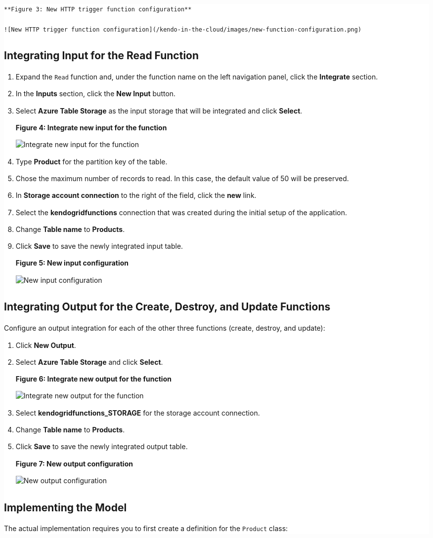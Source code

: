 	**Figure 3: New HTTP trigger function configuration**

	![New HTTP trigger function configuration](/kendo-in-the-cloud/images/new-function-configuration.png)

## Integrating Input for the Read Function

1. Expand the `Read` function and, under the function name on the left navigation panel, click the **Integrate** section.
1. In the **Inputs** section, click the **New Input** button.
1. Select **Azure Table Storage** as the input storage that will be integrated and click **Select**.

	**Figure 4: Integrate new input for the function**

	![Integrate new input for the function](/kendo-in-the-cloud/images/new-input-click.png)

1. Type **Product** for the partition key of the table.
1. Chose the maximum number of records to read. In this case, the default value of 50 will be preserved.
1. In **Storage account connection** to the right of the field, click the **new** link.
1. Select the **kendogridfunctions** connection that was created during the initial setup of the application.
1. Change **Table name** to **Products**.
1. Click **Save** to save the newly integrated input table.

	**Figure 5: New input configuration**

	![New input configuration](/kendo-in-the-cloud/images/new-input-configuration.png)

## Integrating Output for the Create, Destroy, and Update Functions

Configure an output integration for each of the other three functions (create, destroy, and update):

1. Click **New Output**.
1. Select **Azure Table Storage** and click **Select**.

	**Figure 6: Integrate new output for the function**

	![Integrate new output for the function](/kendo-in-the-cloud/images/new-output-click.png)

1. Select **kendogridfunctions_STORAGE** for the storage account connection.
1. Change **Table name** to **Products**.
1. Click **Save** to save the newly integrated output table.

	**Figure 7: New output configuration**

	![New output configuration](/kendo-in-the-cloud/images/new-output-configuration.png)

## Implementing the Model

The actual implementation requires you to first create a definition for the `Product` class:
